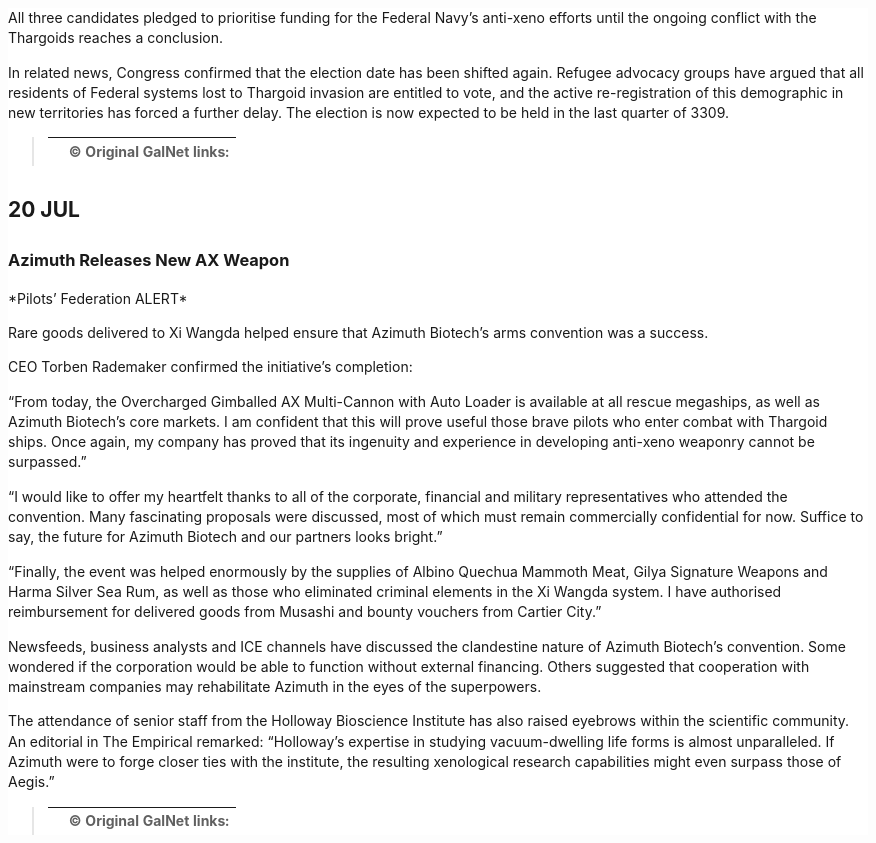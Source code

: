 All three candidates pledged to prioritise funding for the Federal Navy’s anti-xeno efforts until the ongoing conflict with the Thargoids reaches a conclusion.

In related news, Congress confirmed that the election date has been shifted again. Refugee advocacy groups have argued that all residents of Federal systems lost to Thargoid invasion are entitled to vote, and the active re-registration of this demographic in new territories has forced a further delay. The election is now expected to be held in the last quarter of 3309.

> 
> 
> 
> |  | © Original GalNet links: |
> | --- | --- |
> 

## 20 JUL

### Azimuth Releases New AX Weapon

\*Pilots’ Federation ALERT\*

Rare goods delivered to Xi Wangda helped ensure that Azimuth Biotech’s arms convention was a success.

CEO Torben Rademaker confirmed the initiative’s completion:

“From today, the Overcharged Gimballed AX Multi-Cannon with Auto Loader is available at all rescue megaships, as well as Azimuth Biotech’s core markets. I am confident that this will prove useful those brave pilots who enter combat with Thargoid ships. Once again, my company has proved that its ingenuity and experience in developing anti-xeno weaponry cannot be surpassed.”

“I would like to offer my heartfelt thanks to all of the corporate, financial and military representatives who attended the convention. Many fascinating proposals were discussed, most of which must remain commercially confidential for now. Suffice to say, the future for Azimuth Biotech and our partners looks bright.”

“Finally, the event was helped enormously by the supplies of Albino Quechua Mammoth Meat, Gilya Signature Weapons and Harma Silver Sea Rum, as well as those who eliminated criminal elements in the Xi Wangda system. I have authorised reimbursement for delivered goods from Musashi and bounty vouchers from Cartier City.”

Newsfeeds, business analysts and ICE channels have discussed the clandestine nature of Azimuth Biotech’s convention. Some wondered if the corporation would be able to function without external financing. Others suggested that cooperation with mainstream companies may rehabilitate Azimuth in the eyes of the superpowers.

The attendance of senior staff from the Holloway Bioscience Institute has also raised eyebrows within the scientific community. An editorial in The Empirical remarked: “Holloway’s expertise in studying vacuum-dwelling life forms is almost unparalleled. If Azimuth were to forge closer ties with the institute, the resulting xenological research capabilities might even surpass those of Aegis.”

> 
> 
> 
> |  | © Original GalNet links: |
> | --- | --- |
> 
